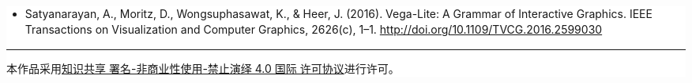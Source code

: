 - Satyanarayan, A., Moritz, D., Wongsuphasawat, K., & Heer, J. (2016). Vega-Lite: A Grammar of Interactive Graphics. IEEE Transactions on Visualization and Computer Graphics, 2626(c), 1–1. http://doi.org/10.1109/TVCG.2016.2599030

---

本作品采用[知识共享 署名-非商业性使用-禁止演绎 4.0 国际 许可协议](http://creativecommons.org/licenses/by-nc-nd/4.0/)进行许可。
